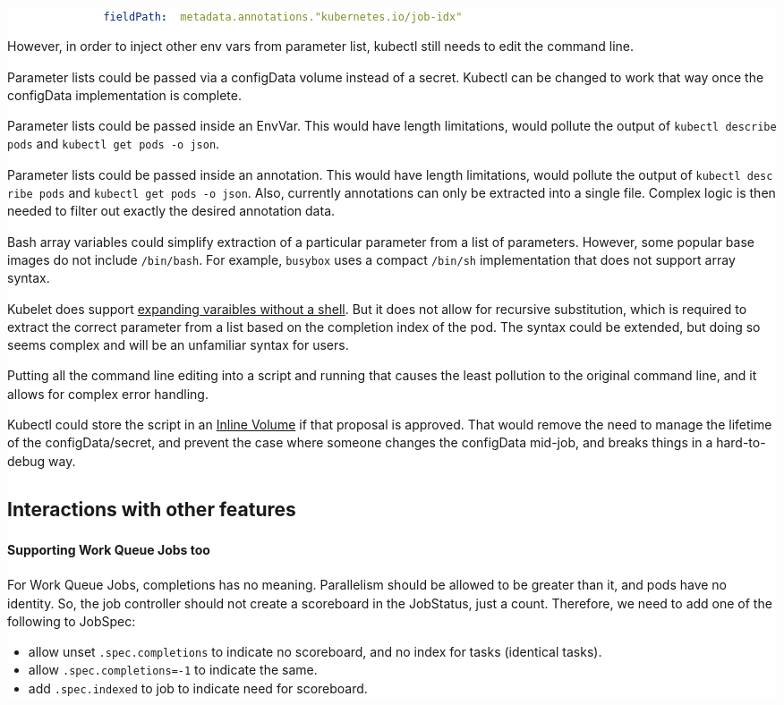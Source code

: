 ```yaml
               fieldPath:  metadata.annotations."kubernetes.io/job-idx"
```

However, in order to inject other env vars from parameter list,
kubectl still needs to edit the command line.

Parameter lists could be passed via a configData volume instead of a secret.
Kubectl can be changed to work that way once the configData implementation is
complete.

Parameter lists could be passed inside an EnvVar.  This would have length
limitations, would pollute the output of `kubectl describe pods` and `kubectl
get pods -o json`.

Parameter lists could be passed inside an annotation.  This would have length
limitations, would pollute the output of `kubectl describe pods` and `kubectl
get pods -o json`.  Also, currently annotations can only be extracted into a
single file.  Complex logic is then needed to filter out exactly the desired
annotation data.

Bash array variables could simplify extraction of a particular parameter from a
list of parameters.  However, some popular base images do not include
`/bin/bash`.  For example, `busybox` uses a compact `/bin/sh` implementation
that does not support array syntax.

Kubelet does support [expanding varaibles without a
shell](http://kubernetes.io/v1.1/docs/design/expansion.html).  But it does not
allow for recursive substitution, which is required to extract the correct
parameter from a list based on the completion index of the pod.  The syntax
could be extended, but doing so seems complex and will be an unfamiliar syntax
for users.

Putting all the command line editing into a script and running that causes
the least pollution to the original command line, and it allows
for complex error handling.

Kubectl could store the script in an [Inline Volume](
https://github.com/kubernetes/kubernetes/issues/13610) if that proposal
is approved. That would remove the need to manage the lifetime of the
configData/secret, and prevent the case where someone changes the
configData mid-job, and breaks things in a hard-to-debug way.


## Interactions with other features

#### Supporting Work Queue Jobs too

For Work Queue Jobs, completions has no meaning. Parallelism should be allowed
to be greater than it, and pods have no identity. So, the job controller should
not create a scoreboard in the JobStatus, just a count.  Therefore, we need to
add one of the following to JobSpec:

- allow unset `.spec.completions` to indicate no scoreboard, and no index for
tasks (identical tasks).
- allow `.spec.completions=-1` to indicate the same.
- add `.spec.indexed` to job to indicate need for scoreboard.
